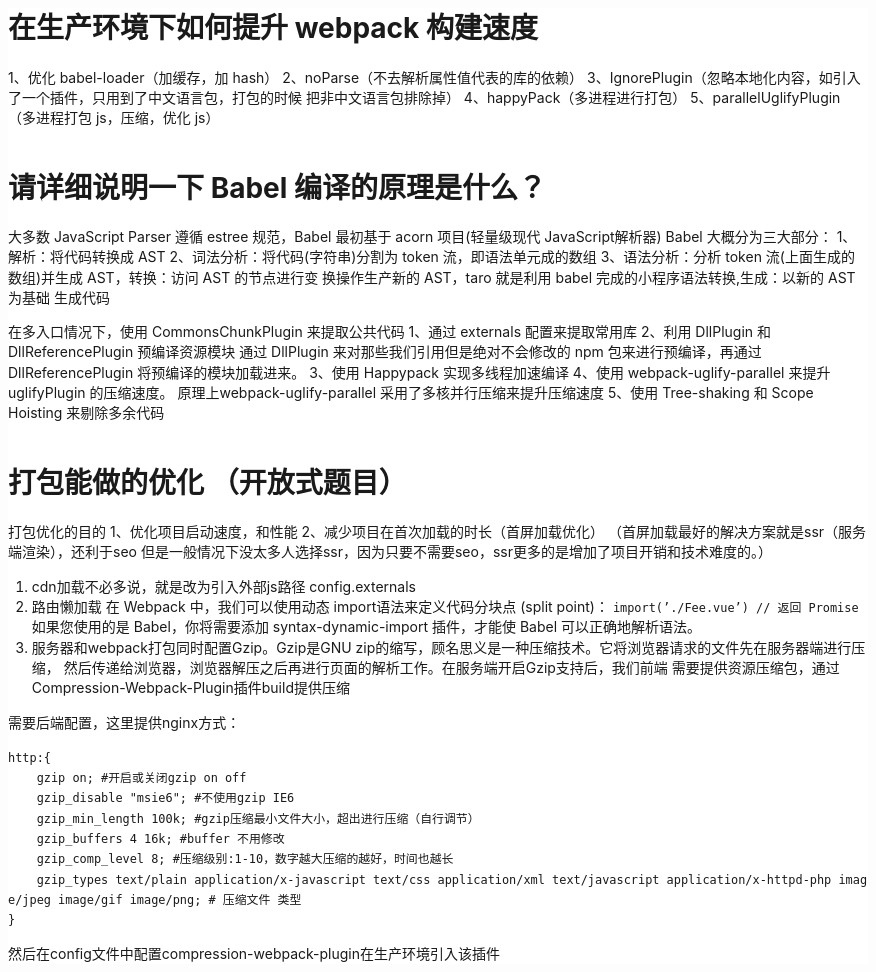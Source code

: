 # 在生产环境下如何提升 webpack 构建速度
1、优化 babel-loader（加缓存，加 hash）
2、noParse（不去解析属性值代表的库的依赖）
3、IgnorePlugin（忽略本地化内容，如引入了一个插件，只用到了中文语言包，打包的时候 把非中文语言包排除掉）
4、happyPack（多进程进行打包）
5、parallelUglifyPlugin（多进程打包 js，压缩，优化 js）

# 请详细说明一下 Babel 编译的原理是什么？
大多数 JavaScript Parser 遵循 estree 规范，Babel 最初基于 acorn 项目(轻量级现代 JavaScript解析器) Babel 大概分为三大部分：
1、解析：将代码转换成 AST
2、词法分析：将代码(字符串)分割为 token 流，即语法单元成的数组
3、语法分析：分析 token 流(上面生成的数组)并生成 AST，转换：访问 AST 的节点进行变
换操作生产新的 AST，taro 就是利用 babel 完成的小程序语法转换,生成：以新的 AST 为基础 生成代码




在多入口情况下，使用 CommonsChunkPlugin 来提取公共代码
1、通过 externals 配置来提取常用库
2、利用 DllPlugin 和 DllReferencePlugin 预编译资源模块 通过 DllPlugin 来对那些我们引用但是绝对不会修改的 npm 包来进行预编译，再通过 DllReferencePlugin 将预编译的模块加载进来。
3、使用 Happypack 实现多线程加速编译
4、使用 webpack-uglify-parallel 来提升 uglifyPlugin 的压缩速度。 原理上webpack-uglify-parallel 采用了多核并行压缩来提升压缩速度
5、使用 Tree-shaking 和 Scope Hoisting 来剔除多余代码

# 打包能做的优化 （开放式题目）
打包优化的目的
1、优化项目启动速度，和性能
2、减少项目在首次加载的时长（首屏加载优化） （首屏加载最好的解决方案就是ssr（服务端渲染），还利于seo 但是一般情况下没太多人选择ssr，因为只要不需要seo，ssr更多的是增加了项目开销和技术难度的。）

1. cdn加载不必多说，就是改为引入外部js路径 config.externals
2. 路由懒加载 在 Webpack 中，我们可以使用动态 import语法来定义代码分块点 (split point)： `import(’./Fee.vue’) // 返回 Promise` 如果您使用的是 Babel，你将需要添加 syntax-dynamic-import 插件，才能使 Babel 可以正确地解析语法。
3. 服务器和webpack打包同时配置Gzip。Gzip是GNU zip的缩写，顾名思义是一种压缩技术。它将浏览器请求的文件先在服务器端进行压缩， 然后传递给浏览器，浏览器解压之后再进行页面的解析工作。在服务端开启Gzip支持后，我们前端 需要提供资源压缩包，通过Compression-Webpack-Plugin插件build提供压缩

需要后端配置，这里提供nginx方式：

```
http:{
    gzip on; #开启或关闭gzip on off 
    gzip_disable "msie6"; #不使用gzip IE6 
    gzip_min_length 100k; #gzip压缩最小文件大小，超出进行压缩（自行调节） 
    gzip_buffers 4 16k; #buffer 不用修改 
    gzip_comp_level 8; #压缩级别:1-10，数字越大压缩的越好，时间也越长 
    gzip_types text/plain application/x-javascript text/css application/xml text/javascript application/x-httpd-php image/jpeg image/gif image/png; # 压缩文件 类型 
}
```
然后在config文件中配置compression-webpack-plugin在生产环境引入该插件
